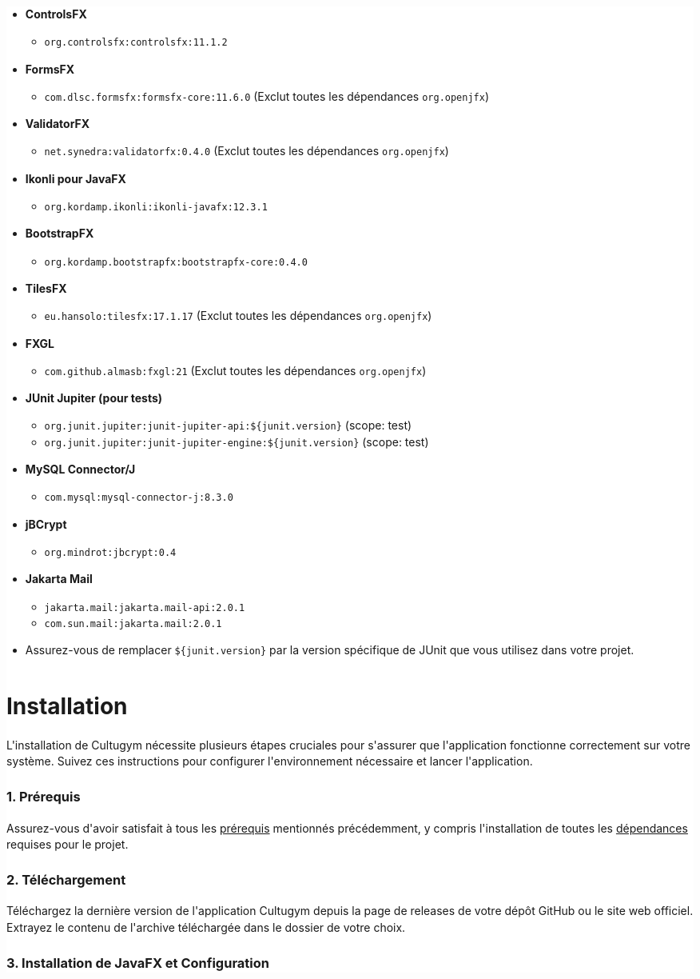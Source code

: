 - **ControlsFX**
  - `org.controlsfx:controlsfx:11.1.2`

- **FormsFX**
  - `com.dlsc.formsfx:formsfx-core:11.6.0` (Exclut toutes les dépendances `org.openjfx`)

- **ValidatorFX**
  - `net.synedra:validatorfx:0.4.0` (Exclut toutes les dépendances `org.openjfx`)

- **Ikonli pour JavaFX**
  - `org.kordamp.ikonli:ikonli-javafx:12.3.1`

- **BootstrapFX**
  - `org.kordamp.bootstrapfx:bootstrapfx-core:0.4.0`

- **TilesFX**
  - `eu.hansolo:tilesfx:17.1.17` (Exclut toutes les dépendances `org.openjfx`)

- **FXGL**
  - `com.github.almasb:fxgl:21` (Exclut toutes les dépendances `org.openjfx`)

- **JUnit Jupiter (pour tests)**
  - `org.junit.jupiter:junit-jupiter-api:${junit.version}` (scope: test)
  - `org.junit.jupiter:junit-jupiter-engine:${junit.version}` (scope: test)

- **MySQL Connector/J**
  - `com.mysql:mysql-connector-j:8.3.0`

- **jBCrypt**
  - `org.mindrot:jbcrypt:0.4`

- **Jakarta Mail**
  - `jakarta.mail:jakarta.mail-api:2.0.1`
  - `com.sun.mail:jakarta.mail:2.0.1`

- Assurez-vous de remplacer `${junit.version}` par la version spécifique de JUnit que vous utilisez dans votre projet.

# Installation

L'installation de Cultugym nécessite plusieurs étapes cruciales pour s'assurer que l'application fonctionne correctement sur votre système. Suivez ces instructions pour configurer l'environnement nécessaire et lancer l'application.

### 1. Prérequis

Assurez-vous d'avoir satisfait à tous les [prérequis](#prérequis) mentionnés précédemment, y compris l'installation de toutes les [dépendances](#dépendances) requises pour le projet.

### 2. Téléchargement

Téléchargez la dernière version de l'application Cultugym depuis la page de releases de votre dépôt GitHub ou le site web officiel. Extrayez le contenu de l'archive téléchargée dans le dossier de votre choix.

### 3. Installation de JavaFX et Configuration
